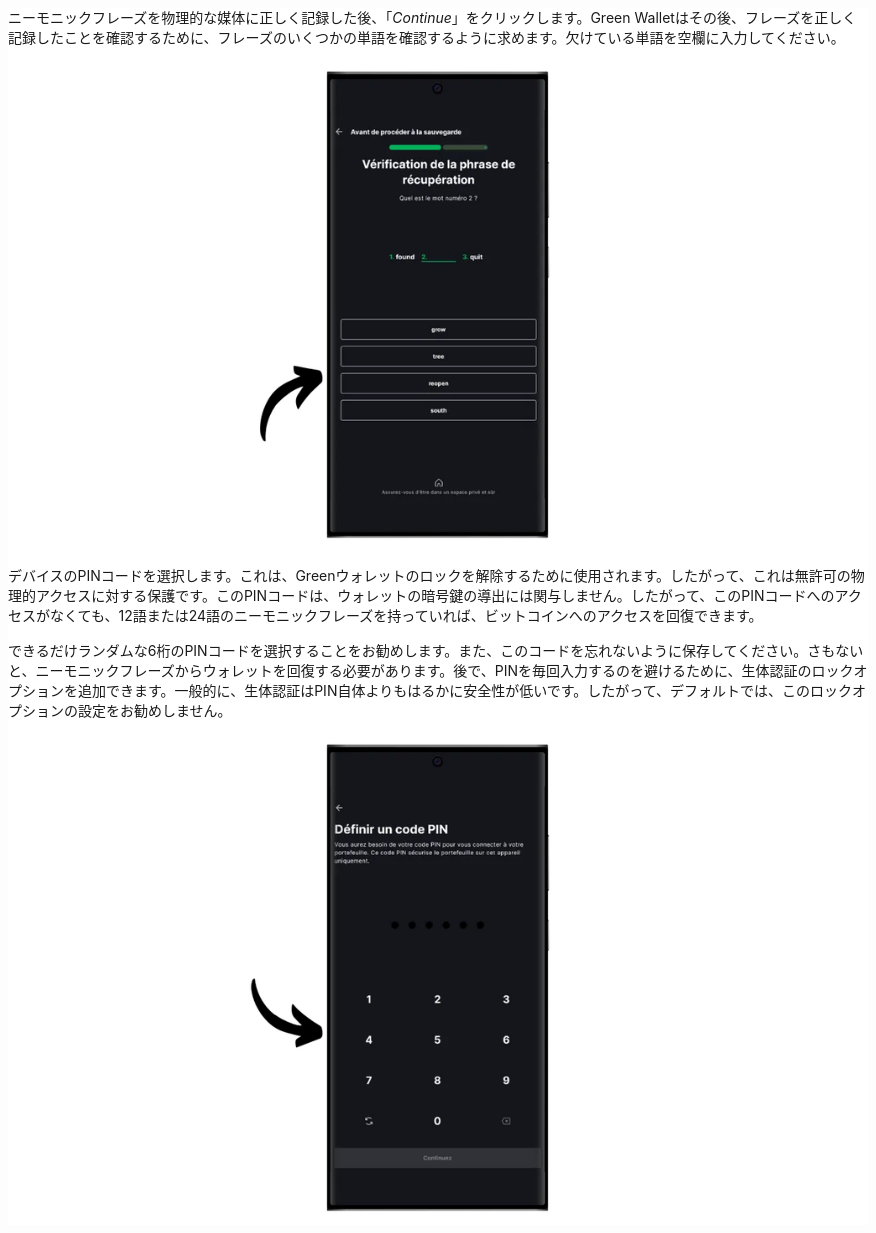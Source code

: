 ニーモニックフレーズを物理的な媒体に正しく記録した後、「*Continue*」をクリックします。Green Walletはその後、フレーズを正しく記録したことを確認するために、フレーズのいくつかの単語を確認するように求めます。欠けている単語を空欄に入力してください。

![LIQUID GREEN](assets/fr/18.webp)

デバイスのPINコードを選択します。これは、Greenウォレットのロックを解除するために使用されます。したがって、これは無許可の物理的アクセスに対する保護です。このPINコードは、ウォレットの暗号鍵の導出には関与しません。したがって、このPINコードへのアクセスがなくても、12語または24語のニーモニックフレーズを持っていれば、ビットコインへのアクセスを回復できます。

できるだけランダムな6桁のPINコードを選択することをお勧めします。また、このコードを忘れないように保存してください。さもないと、ニーモニックフレーズからウォレットを回復する必要があります。後で、PINを毎回入力するのを避けるために、生体認証のロックオプションを追加できます。一般的に、生体認証はPIN自体よりもはるかに安全性が低いです。したがって、デフォルトでは、このロックオプションの設定をお勧めしません。

![LIQUID GREEN](assets/fr/19.webp)
